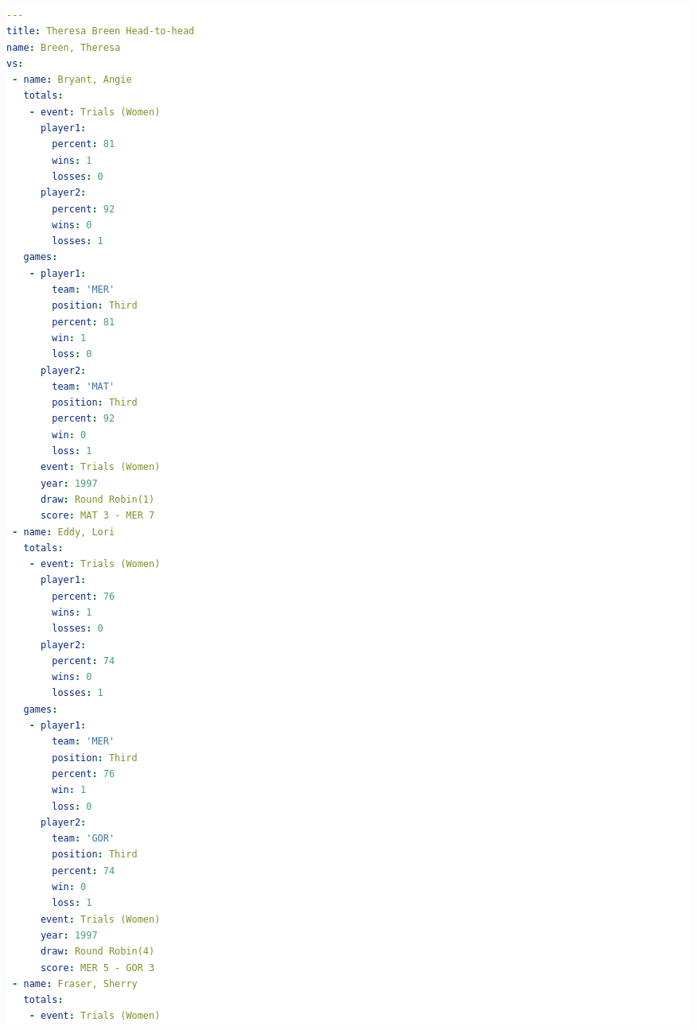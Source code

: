 ```yaml
---
title: Theresa Breen Head-to-head
name: Breen, Theresa
vs:
 - name: Bryant, Angie
   totals:
    - event: Trials (Women)
      player1:
        percent: 81
        wins: 1
        losses: 0
      player2:
        percent: 92
        wins: 0
        losses: 1
   games:
    - player1:
        team: 'MER'
        position: Third
        percent: 81
        win: 1
        loss: 0
      player2:
        team: 'MAT'
        position: Third
        percent: 92
        win: 0
        loss: 1
      event: Trials (Women)
      year: 1997
      draw: Round Robin(1)
      score: MAT 3 - MER 7
 - name: Eddy, Lori
   totals:
    - event: Trials (Women)
      player1:
        percent: 76
        wins: 1
        losses: 0
      player2:
        percent: 74
        wins: 0
        losses: 1
   games:
    - player1:
        team: 'MER'
        position: Third
        percent: 76
        win: 1
        loss: 0
      player2:
        team: 'GOR'
        position: Third
        percent: 74
        win: 0
        loss: 1
      event: Trials (Women)
      year: 1997
      draw: Round Robin(4)
      score: MER 5 - GOR 3
 - name: Fraser, Sherry
   totals:
    - event: Trials (Women)
```